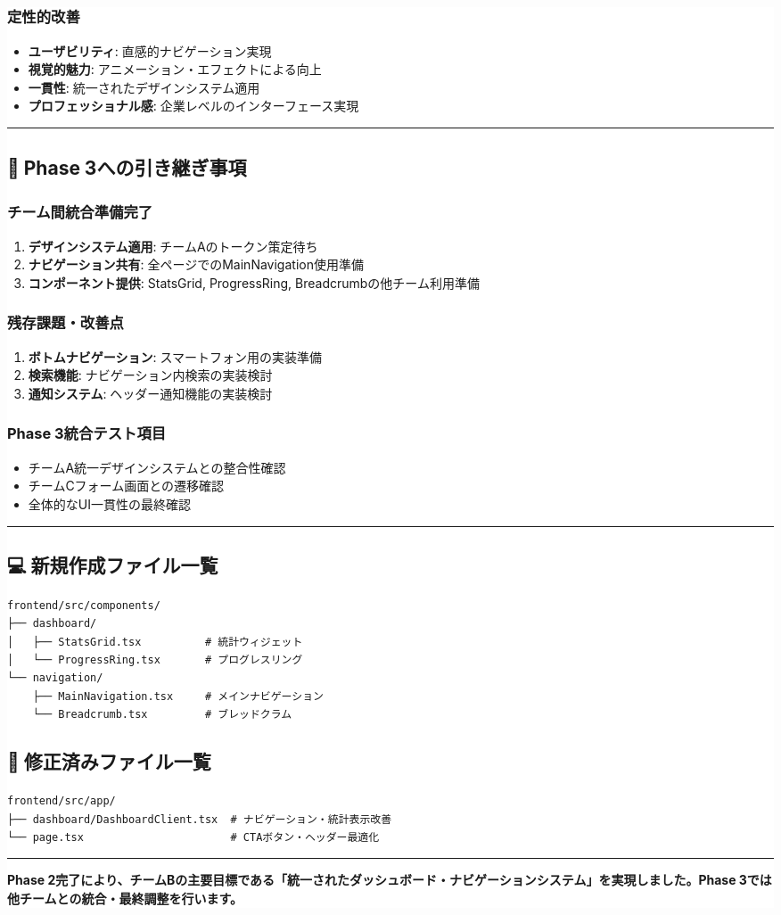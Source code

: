 ### 定性的改善
- **ユーザビリティ**: 直感的ナビゲーション実現
- **視覚的魅力**: アニメーション・エフェクトによる向上
- **一貫性**: 統一されたデザインシステム適用
- **プロフェッショナル感**: 企業レベルのインターフェース実現

---

## 🚀 Phase 3への引き継ぎ事項

### チーム間統合準備完了
1. **デザインシステム適用**: チームAのトークン策定待ち
2. **ナビゲーション共有**: 全ページでのMainNavigation使用準備
3. **コンポーネント提供**: StatsGrid, ProgressRing, Breadcrumbの他チーム利用準備

### 残存課題・改善点
1. **ボトムナビゲーション**: スマートフォン用の実装準備
2. **検索機能**: ナビゲーション内検索の実装検討
3. **通知システム**: ヘッダー通知機能の実装検討

### Phase 3統合テスト項目
- チームA統一デザインシステムとの整合性確認
- チームCフォーム画面との遷移確認
- 全体的なUI一貫性の最終確認

---

## 💻 新規作成ファイル一覧

```
frontend/src/components/
├── dashboard/
│   ├── StatsGrid.tsx          # 統計ウィジェット
│   └── ProgressRing.tsx       # プログレスリング
└── navigation/
    ├── MainNavigation.tsx     # メインナビゲーション
    └── Breadcrumb.tsx         # ブレッドクラム
```

## 📝 修正済みファイル一覧

```
frontend/src/app/
├── dashboard/DashboardClient.tsx  # ナビゲーション・統計表示改善
└── page.tsx                       # CTAボタン・ヘッダー最適化
```

---

**Phase 2完了により、チームBの主要目標である「統一されたダッシュボード・ナビゲーションシステム」を実現しました。Phase 3では他チームとの統合・最終調整を行います。**